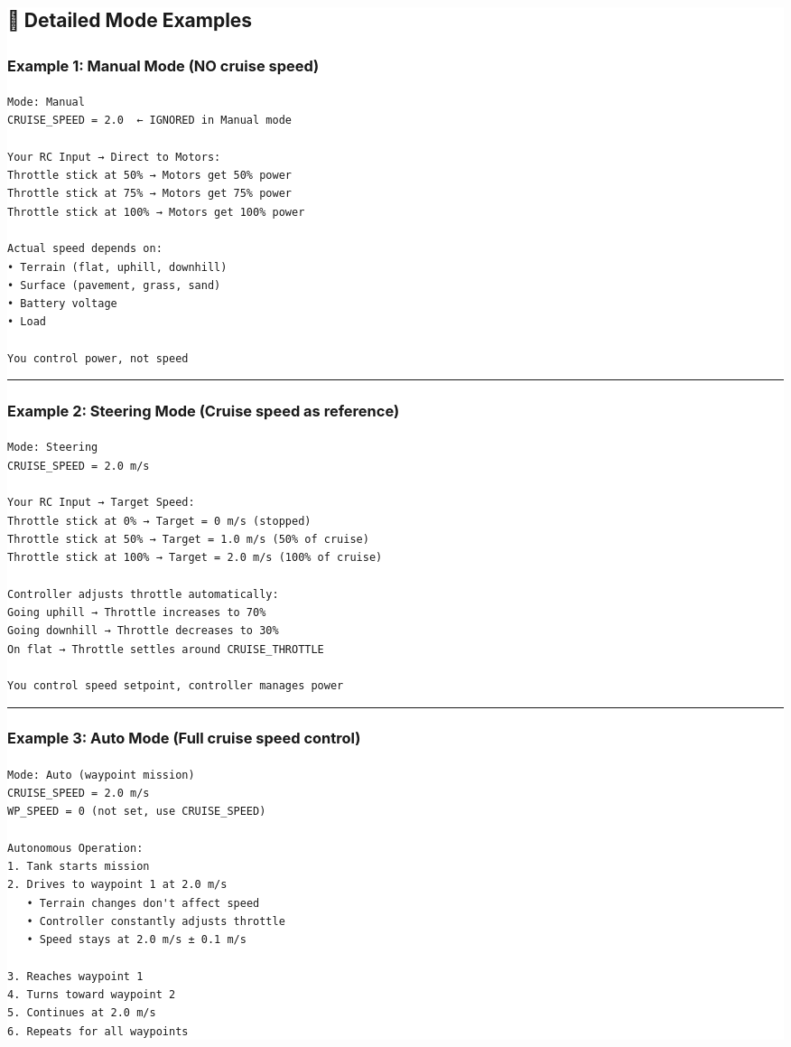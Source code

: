 
## 🔬 Detailed Mode Examples

### **Example 1: Manual Mode (NO cruise speed)**

```
Mode: Manual
CRUISE_SPEED = 2.0  ← IGNORED in Manual mode

Your RC Input → Direct to Motors:
Throttle stick at 50% → Motors get 50% power
Throttle stick at 75% → Motors get 75% power
Throttle stick at 100% → Motors get 100% power

Actual speed depends on:
• Terrain (flat, uphill, downhill)
• Surface (pavement, grass, sand)
• Battery voltage
• Load

You control power, not speed
```

---

### **Example 2: Steering Mode (Cruise speed as reference)**

```
Mode: Steering
CRUISE_SPEED = 2.0 m/s

Your RC Input → Target Speed:
Throttle stick at 0% → Target = 0 m/s (stopped)
Throttle stick at 50% → Target = 1.0 m/s (50% of cruise)
Throttle stick at 100% → Target = 2.0 m/s (100% of cruise)

Controller adjusts throttle automatically:
Going uphill → Throttle increases to 70%
Going downhill → Throttle decreases to 30%
On flat → Throttle settles around CRUISE_THROTTLE

You control speed setpoint, controller manages power
```

---

### **Example 3: Auto Mode (Full cruise speed control)**

```
Mode: Auto (waypoint mission)
CRUISE_SPEED = 2.0 m/s
WP_SPEED = 0 (not set, use CRUISE_SPEED)

Autonomous Operation:
1. Tank starts mission
2. Drives to waypoint 1 at 2.0 m/s
   • Terrain changes don't affect speed
   • Controller constantly adjusts throttle
   • Speed stays at 2.0 m/s ± 0.1 m/s

3. Reaches waypoint 1
4. Turns toward waypoint 2
5. Continues at 2.0 m/s
6. Repeats for all waypoints
```